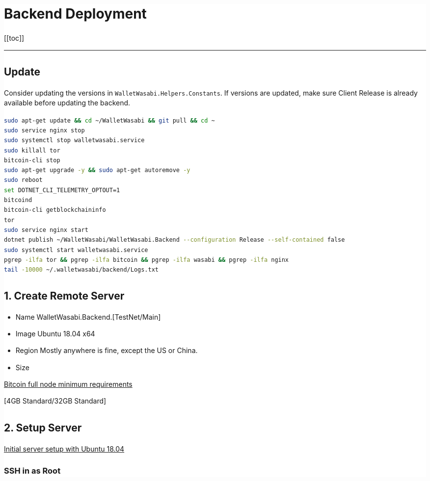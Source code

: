 # Backend Deployment

[[toc]]

---

## Update

Consider updating the versions in `WalletWasabi.Helpers.Constants`.
If versions are updated, make sure Client Release is already available before updating the backend.

```sh
sudo apt-get update && cd ~/WalletWasabi && git pull && cd ~
sudo service nginx stop
sudo systemctl stop walletwasabi.service
sudo killall tor
bitcoin-cli stop
sudo apt-get upgrade -y && sudo apt-get autoremove -y
sudo reboot
set DOTNET_CLI_TELEMETRY_OPTOUT=1
bitcoind
bitcoin-cli getblockchaininfo
tor
sudo service nginx start
dotnet publish ~/WalletWasabi/WalletWasabi.Backend --configuration Release --self-contained false
sudo systemctl start walletwasabi.service
pgrep -ilfa tor && pgrep -ilfa bitcoin && pgrep -ilfa wasabi && pgrep -ilfa nginx
tail -10000 ~/.walletwasabi/backend/Logs.txt
```

## 1. Create Remote Server

- Name
WalletWasabi.Backend.[TestNet/Main]

- Image
Ubuntu 18.04 x64

- Region
Mostly anywhere is fine, except the US or China.

- Size

[Bitcoin full node minimum requirements](https://bitcoin.org/en/full-node#minimum-requirements)

[4GB Standard/32GB Standard]

## 2. Setup Server

[Initial server setup with Ubuntu 18.04](https://www.digitalocean.com/community/tutorials/initial-server-setup-with-ubuntu-18-04)

### SSH in as Root
